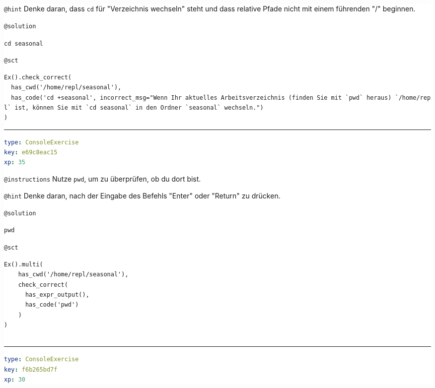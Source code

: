 `@hint`
Denke daran, dass `cd` für "Verzeichnis wechseln" steht und dass relative Pfade nicht mit einem führenden "/" beginnen.

`@solution`
```{shell}
cd seasonal

```

`@sct`
```{python}
Ex().check_correct(
  has_cwd('/home/repl/seasonal'),
  has_code('cd +seasonal', incorrect_msg="Wenn Ihr aktuelles Arbeitsverzeichnis (finden Sie mit `pwd` heraus) `/home/repl` ist, können Sie mit `cd seasonal` in den Ordner `seasonal` wechseln.")
)
```

***

```yaml
type: ConsoleExercise
key: e69c8eac15
xp: 35
```

`@instructions`
Nutze `pwd`, um zu überprüfen, ob du dort bist.

`@hint`
Denke daran, nach der Eingabe des Befehls "Enter" oder "Return" zu drücken.

`@solution`
```{shell}
pwd

```

`@sct`
```{python}
Ex().multi(
    has_cwd('/home/repl/seasonal'),
    check_correct(
      has_expr_output(),
      has_code('pwd')
    )
)


```

***

```yaml
type: ConsoleExercise
key: f6b265bd7f
xp: 30
```

